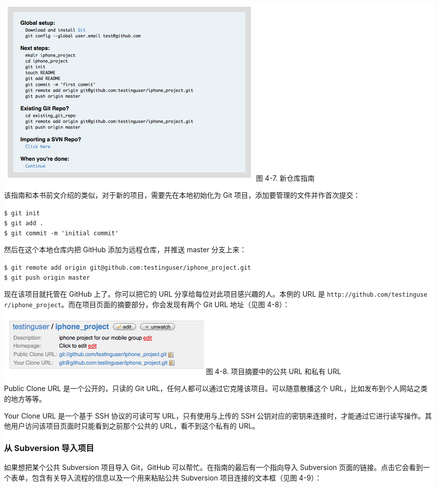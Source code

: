 [![图 4-7](/uploads/2012/09/18333fig0407-tn.png)](/uploads/2012/09/18333fig0407-tn.png)
图 4-7. 新仓库指南

该指南和本书前文介绍的类似，对于新的项目，需要先在本地初始化为 Git 项目，添加要管理的文件并作首次提交：

	$ git init
	$ git add .
	$ git commit -m 'initial commit'

然后在这个本地仓库内把 GitHub 添加为远程仓库，并推送 master 分支上来：

	$ git remote add origin git@github.com:testinguser/iphone_project.git
	$ git push origin master

现在该项目就托管在 GitHub 上了。你可以把它的 URL 分享给每位对此项目感兴趣的人。本例的 URL 是 `http://github.com/testinguser/iphone_project`。而在项目页面的摘要部分，你会发现有两个 Git URL 地址（见图 4-8）：

[![图 4-8](/uploads/2012/09/18333fig0408-tn.png)](/uploads/2012/09/18333fig0408-tn.png)
图 4-8. 项目摘要中的公共 URL 和私有 URL

Public Clone URL 是一个公开的，只读的 Git URL，任何人都可以通过它克隆该项目。可以随意散播这个 URL，比如发布到个人网站之类的地方等等。

Your Clone URL 是一个基于 SSH 协议的可读可写 URL，只有使用与上传的 SSH 公钥对应的密钥来连接时，才能通过它进行读写操作。其他用户访问该项目页面时只能看到之前那个公共的 URL，看不到这个私有的 URL。

### 从 Subversion 导入项目 ###

如果想把某个公共 Subversion 项目导入 Git，GitHub 可以帮忙。在指南的最后有一个指向导入 Subversion 页面的链接。点击它会看到一个表单，包含有关导入流程的信息以及一个用来粘贴公共 Subversion 项目连接的文本框（见图 4-9）：
